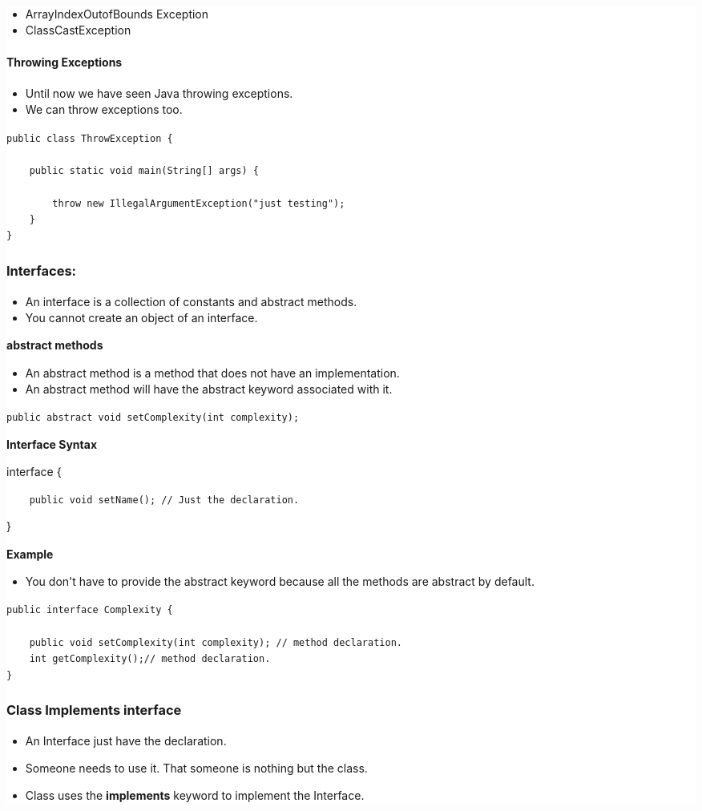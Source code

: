 -   ArrayIndexOutofBounds Exception
-   ClassCastException

#### Throwing Exceptions

-   Until now we have seen Java throwing exceptions.
-   We can throw exceptions too.
 
```aidl
public class ThrowException {

    public static void main(String[] args) {

        throw new IllegalArgumentException("just testing");
    }
}

```

### Interfaces:

-   An interface is a collection of constants and abstract methods.
-   You cannot create an object of an interface.

**abstract methods**
-   An abstract method is a method that does not have an implementation.
-   An abstract method will have the abstract keyword associated with it.

```aidl
public abstract void setComplexity(int complexity);
```

**Interface Syntax**

<visibiltity modififier> interface <interfacename>{

        public void setName(); // Just the declaration.
}

**Example**

-   You don't have to provide the abstract keyword because all the methods are abstract by default.

```aidl
public interface Complexity {

    public void setComplexity(int complexity); // method declaration.
    int getComplexity();// method declaration.
}
```

### Class Implements interface

-  An Interface just have the declaration.

-  Someone needs to use it. That someone is nothing but the class.

-   Class uses the **implements** keyword to implement the Interface.
